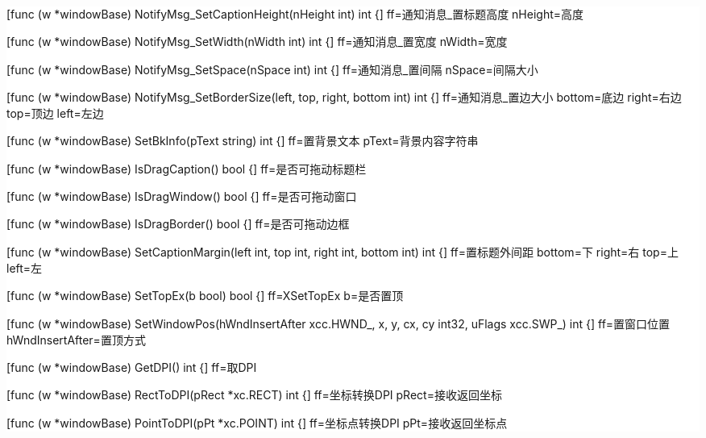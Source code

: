 [func (w *windowBase) NotifyMsg_SetCaptionHeight(nHeight int) int {]
ff=通知消息_置标题高度
nHeight=高度

[func (w *windowBase) NotifyMsg_SetWidth(nWidth int) int {]
ff=通知消息_置宽度
nWidth=宽度

[func (w *windowBase) NotifyMsg_SetSpace(nSpace int) int {]
ff=通知消息_置间隔
nSpace=间隔大小

[func (w *windowBase) NotifyMsg_SetBorderSize(left, top, right, bottom int) int {]
ff=通知消息_置边大小
bottom=底边
right=右边
top=顶边
left=左边

[func (w *windowBase) SetBkInfo(pText string) int {]
ff=置背景文本
pText=背景内容字符串

[func (w *windowBase) IsDragCaption() bool {]
ff=是否可拖动标题栏

[func (w *windowBase) IsDragWindow() bool {]
ff=是否可拖动窗口

[func (w *windowBase) IsDragBorder() bool {]
ff=是否可拖动边框

[func (w *windowBase) SetCaptionMargin(left int, top int, right int, bottom int) int {]
ff=置标题外间距
bottom=下
right=右
top=上
left=左

[func (w *windowBase) SetTopEx(b bool) bool {]
ff=XSetTopEx
b=是否置顶

[func (w *windowBase) SetWindowPos(hWndInsertAfter xcc.HWND_, x, y, cx, cy int32, uFlags xcc.SWP_) int {]
ff=置窗口位置
hWndInsertAfter=置顶方式

[func (w *windowBase) GetDPI() int {]
ff=取DPI

[func (w *windowBase) RectToDPI(pRect *xc.RECT) int {]
ff=坐标转换DPI
pRect=接收返回坐标

[func (w *windowBase) PointToDPI(pPt *xc.POINT) int {]
ff=坐标点转换DPI
pPt=接收返回坐标点
